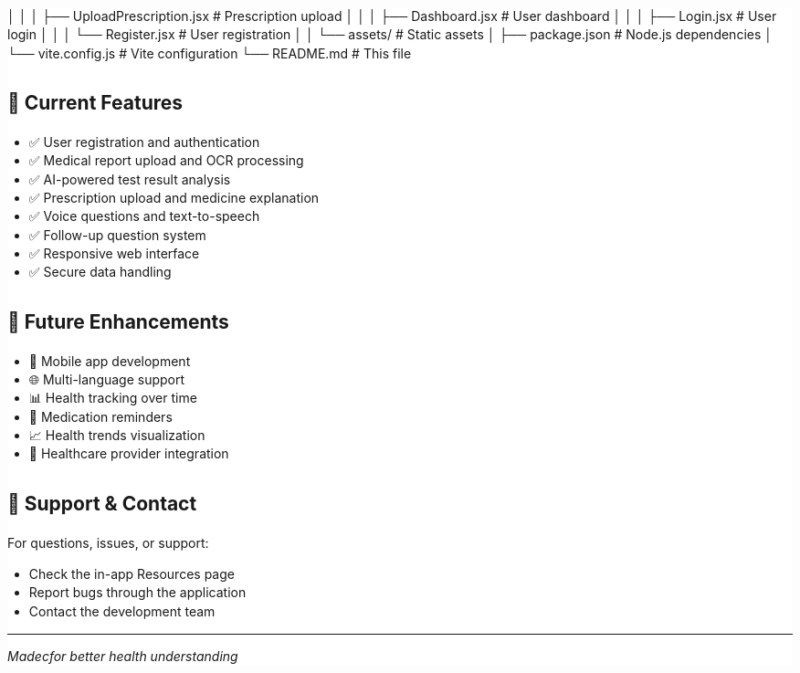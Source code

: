 │   │   │   ├── UploadPrescription.jsx # Prescription upload
│   │   │   ├── Dashboard.jsx # User dashboard
│   │   │   ├── Login.jsx     # User login
│   │   │   └── Register.jsx  # User registration
│   │   └── assets/           # Static assets
│   ├── package.json          # Node.js dependencies
│   └── vite.config.js        # Vite configuration
└── README.md                 # This file


## 🚧 Current Features

- ✅ User registration and authentication
- ✅ Medical report upload and OCR processing
- ✅ AI-powered test result analysis
- ✅ Prescription upload and medicine explanation
- ✅ Voice questions and text-to-speech
- ✅ Follow-up question system
- ✅ Responsive web interface
- ✅ Secure data handling

## 🔮 Future Enhancements

- 📱 Mobile app development
- 🌐 Multi-language support
- 📊 Health tracking over time
- 🔔 Medication reminders
- 📈 Health trends visualization
- 🤝 Healthcare provider integration

## 🤝 Support & Contact

For questions, issues, or support:
- Check the in-app Resources page
- Report bugs through the application
- Contact the development team

---

*Madecfor better health understanding*
